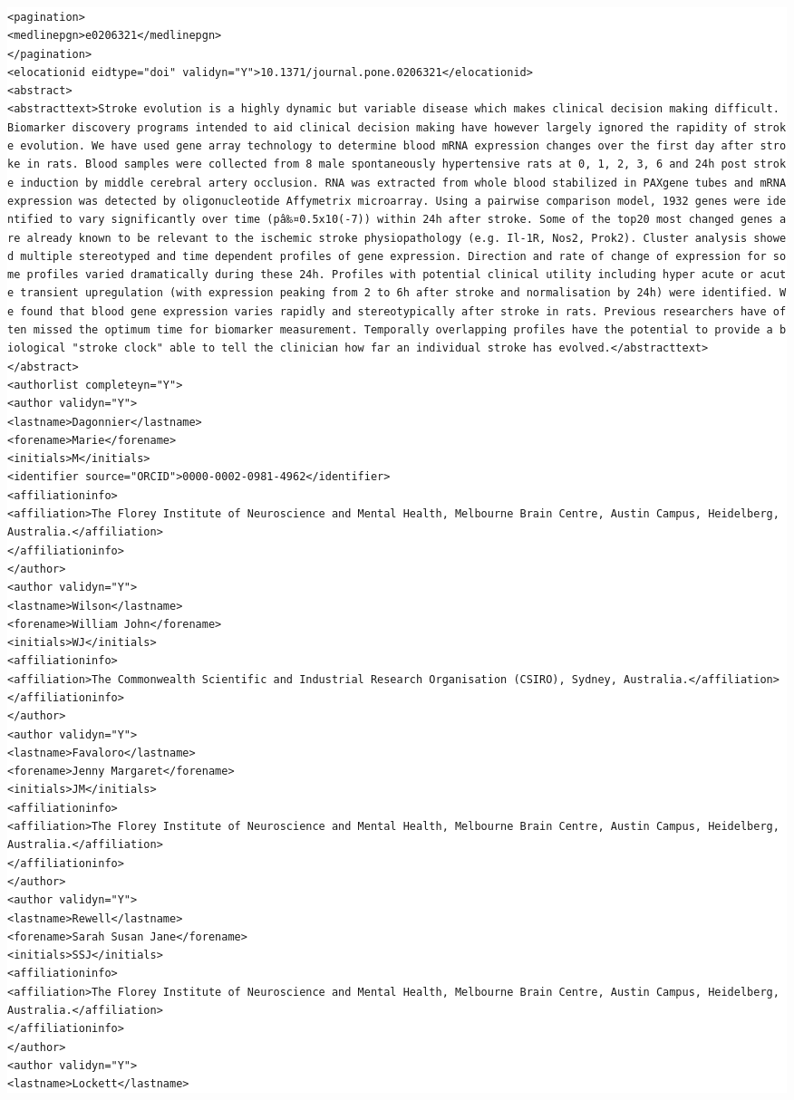 ```
<pagination>
<medlinepgn>e0206321</medlinepgn>
</pagination>
<elocationid eidtype="doi" validyn="Y">10.1371/journal.pone.0206321</elocationid>
<abstract>
<abstracttext>Stroke evolution is a highly dynamic but variable disease which makes clinical decision making difficult. Biomarker discovery programs intended to aid clinical decision making have however largely ignored the rapidity of stroke evolution. We have used gene array technology to determine blood mRNA expression changes over the first day after stroke in rats. Blood samples were collected from 8 male spontaneously hypertensive rats at 0, 1, 2, 3, 6 and 24h post stroke induction by middle cerebral artery occlusion. RNA was extracted from whole blood stabilized in PAXgene tubes and mRNA expression was detected by oligonucleotide Affymetrix microarray. Using a pairwise comparison model, 1932 genes were identified to vary significantly over time (pâ‰¤0.5x10(-7)) within 24h after stroke. Some of the top20 most changed genes are already known to be relevant to the ischemic stroke physiopathology (e.g. Il-1R, Nos2, Prok2). Cluster analysis showed multiple stereotyped and time dependent profiles of gene expression. Direction and rate of change of expression for some profiles varied dramatically during these 24h. Profiles with potential clinical utility including hyper acute or acute transient upregulation (with expression peaking from 2 to 6h after stroke and normalisation by 24h) were identified. We found that blood gene expression varies rapidly and stereotypically after stroke in rats. Previous researchers have often missed the optimum time for biomarker measurement. Temporally overlapping profiles have the potential to provide a biological "stroke clock" able to tell the clinician how far an individual stroke has evolved.</abstracttext>
</abstract>
<authorlist completeyn="Y">
<author validyn="Y">
<lastname>Dagonnier</lastname>
<forename>Marie</forename>
<initials>M</initials>
<identifier source="ORCID">0000-0002-0981-4962</identifier>
<affiliationinfo>
<affiliation>The Florey Institute of Neuroscience and Mental Health, Melbourne Brain Centre, Austin Campus, Heidelberg, Australia.</affiliation>
</affiliationinfo>
</author>
<author validyn="Y">
<lastname>Wilson</lastname>
<forename>William John</forename>
<initials>WJ</initials>
<affiliationinfo>
<affiliation>The Commonwealth Scientific and Industrial Research Organisation (CSIRO), Sydney, Australia.</affiliation>
</affiliationinfo>
</author>
<author validyn="Y">
<lastname>Favaloro</lastname>
<forename>Jenny Margaret</forename>
<initials>JM</initials>
<affiliationinfo>
<affiliation>The Florey Institute of Neuroscience and Mental Health, Melbourne Brain Centre, Austin Campus, Heidelberg, Australia.</affiliation>
</affiliationinfo>
</author>
<author validyn="Y">
<lastname>Rewell</lastname>
<forename>Sarah Susan Jane</forename>
<initials>SSJ</initials>
<affiliationinfo>
<affiliation>The Florey Institute of Neuroscience and Mental Health, Melbourne Brain Centre, Austin Campus, Heidelberg, Australia.</affiliation>
</affiliationinfo>
</author>
<author validyn="Y">
<lastname>Lockett</lastname>
```